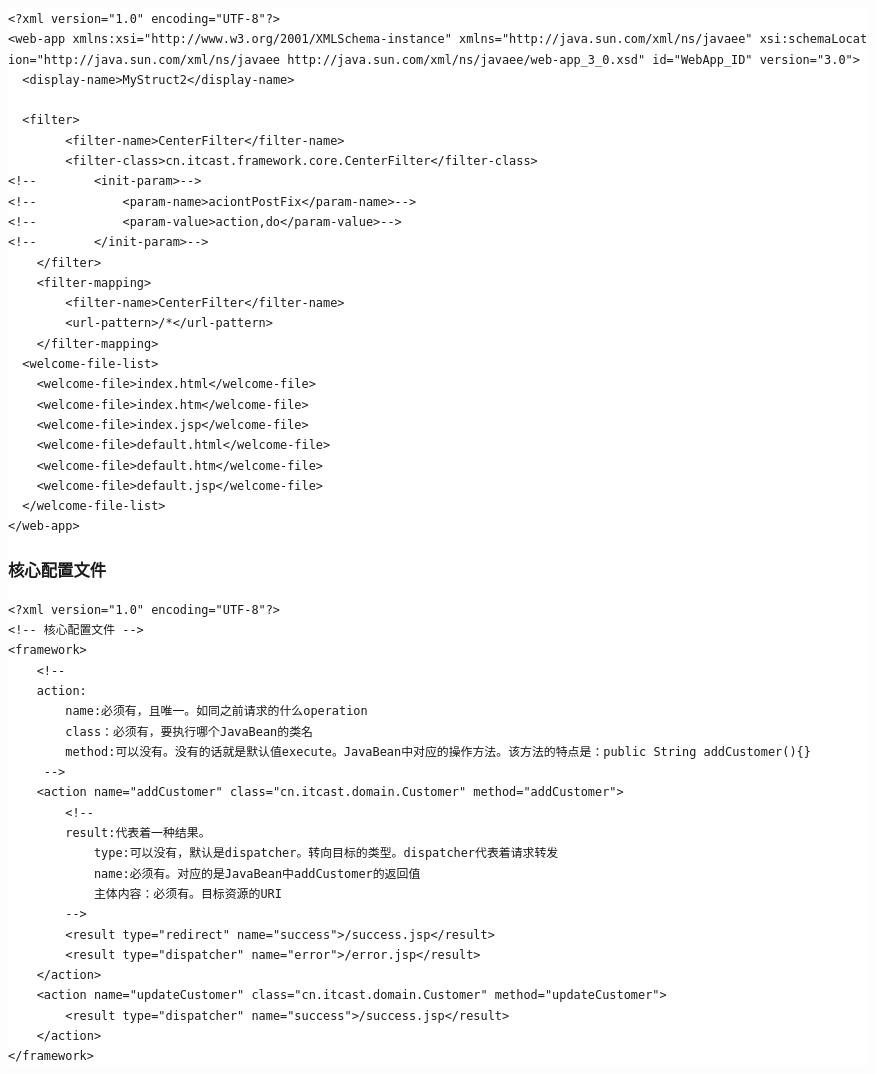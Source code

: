 ```
<?xml version="1.0" encoding="UTF-8"?>
<web-app xmlns:xsi="http://www.w3.org/2001/XMLSchema-instance" xmlns="http://java.sun.com/xml/ns/javaee" xsi:schemaLocation="http://java.sun.com/xml/ns/javaee http://java.sun.com/xml/ns/javaee/web-app_3_0.xsd" id="WebApp_ID" version="3.0">
  <display-name>MyStruct2</display-name>
  
  <filter>
		<filter-name>CenterFilter</filter-name>
		<filter-class>cn.itcast.framework.core.CenterFilter</filter-class>
<!--		<init-param>-->
<!--			<param-name>aciontPostFix</param-name>-->
<!--			<param-value>action,do</param-value>-->
<!--		</init-param>-->
	</filter>
	<filter-mapping>
		<filter-name>CenterFilter</filter-name>
		<url-pattern>/*</url-pattern>
	</filter-mapping>
  <welcome-file-list>
    <welcome-file>index.html</welcome-file>
    <welcome-file>index.htm</welcome-file>
    <welcome-file>index.jsp</welcome-file>
    <welcome-file>default.html</welcome-file>
    <welcome-file>default.htm</welcome-file>
    <welcome-file>default.jsp</welcome-file>
  </welcome-file-list>
</web-app>
```   


### 核心配置文件  

```
<?xml version="1.0" encoding="UTF-8"?>
<!-- 核心配置文件 -->
<framework>
	<!-- 
	action:
		name:必须有，且唯一。如同之前请求的什么operation
		class：必须有，要执行哪个JavaBean的类名
		method:可以没有。没有的话就是默认值execute。JavaBean中对应的操作方法。该方法的特点是：public String addCustomer(){}
	 -->
	<action name="addCustomer" class="cn.itcast.domain.Customer" method="addCustomer">
		<!-- 
		result:代表着一种结果。
			type:可以没有，默认是dispatcher。转向目标的类型。dispatcher代表着请求转发
			name:必须有。对应的是JavaBean中addCustomer的返回值
			主体内容：必须有。目标资源的URI
		-->
		<result type="redirect" name="success">/success.jsp</result>
		<result type="dispatcher" name="error">/error.jsp</result>
	</action>
	<action name="updateCustomer" class="cn.itcast.domain.Customer" method="updateCustomer">
		<result type="dispatcher" name="success">/success.jsp</result>
	</action>
</framework>
```   
